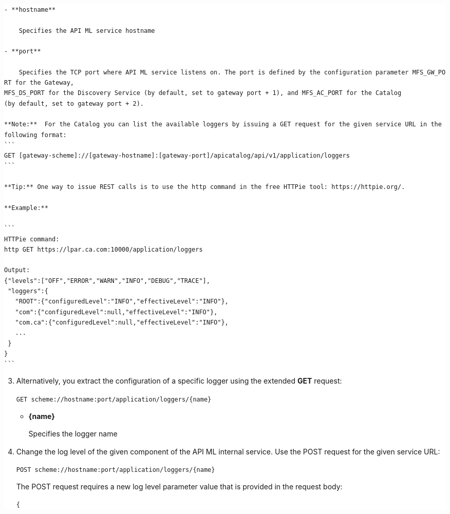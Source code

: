     - **hostname**

        Specifies the API ML service hostname

    - **port**

        Specifies the TCP port where API ML service listens on. The port is defined by the configuration parameter MFS_GW_PORT for the Gateway,
    MFS_DS_PORT for the Discovery Service (by default, set to gateway port + 1), and MFS_AC_PORT for the Catalog
    (by default, set to gateway port + 2).

    **Note:**  For the Catalog you can list the available loggers by issuing a GET request for the given service URL in the following format:
    ```
    GET [gateway-scheme]://[gateway-hostname]:[gateway-port]/apicatalog/api/v1/application/loggers
    ```

    **Tip:** One way to issue REST calls is to use the http command in the free HTTPie tool: https://httpie.org/.

    **Example:**

    ```
    HTTPie command:
    http GET https://lpar.ca.com:10000/application/loggers

    Output:
    {"levels":["OFF","ERROR","WARN","INFO","DEBUG","TRACE"],
     "loggers":{
       "ROOT":{"configuredLevel":"INFO","effectiveLevel":"INFO"},
       "com":{"configuredLevel":null,"effectiveLevel":"INFO"},
       "com.ca":{"configuredLevel":null,"effectiveLevel":"INFO"},
       ...
     }
    }
    ```

3. Alternatively, you extract the configuration of a specific logger using the extended **GET** request:

    ```
    GET scheme://hostname:port/application/loggers/{name}
    ```

    - **{name}**

         Specifies the logger name

4. Change the log level of the given component of the API ML internal service. Use the POST request for the given service URL:

    ```
    POST scheme://hostname:port/application/loggers/{name}
    ```
    The POST request requires a new log level parameter value that is provided in the request body:
    ```
    {
